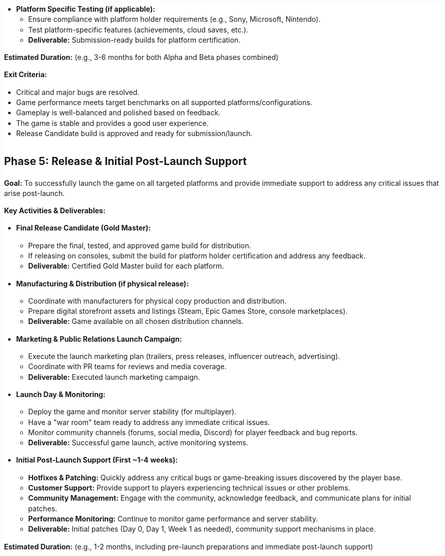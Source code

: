 *   **Platform Specific Testing (if applicable):**
    *   Ensure compliance with platform holder requirements (e.g., Sony, Microsoft, Nintendo).
    *   Test platform-specific features (achievements, cloud saves, etc.).
    *   **Deliverable:** Submission-ready builds for platform certification.

**Estimated Duration:** (e.g., 3-6 months for both Alpha and Beta phases combined)

**Exit Criteria:**
*   Critical and major bugs are resolved.
*   Game performance meets target benchmarks on all supported platforms/configurations.
*   Gameplay is well-balanced and polished based on feedback.
*   The game is stable and provides a good user experience.
*   Release Candidate build is approved and ready for submission/launch.

## Phase 5: Release & Initial Post-Launch Support

**Goal:** To successfully launch the game on all targeted platforms and provide immediate support to address any critical issues that arise post-launch.

**Key Activities & Deliverables:**

*   **Final Release Candidate (Gold Master):**
    *   Prepare the final, tested, and approved game build for distribution.
    *   If releasing on consoles, submit the build for platform holder certification and address any feedback.
    *   **Deliverable:** Certified Gold Master build for each platform.

*   **Manufacturing & Distribution (if physical release):**
    *   Coordinate with manufacturers for physical copy production and distribution.
    *   Prepare digital storefront assets and listings (Steam, Epic Games Store, console marketplaces).
    *   **Deliverable:** Game available on all chosen distribution channels.

*   **Marketing & Public Relations Launch Campaign:**
    *   Execute the launch marketing plan (trailers, press releases, influencer outreach, advertising).
    *   Coordinate with PR teams for reviews and media coverage.
    *   **Deliverable:** Executed launch marketing campaign.

*   **Launch Day & Monitoring:**
    *   Deploy the game and monitor server stability (for multiplayer).
    *   Have a "war room" team ready to address any immediate critical issues.
    *   Monitor community channels (forums, social media, Discord) for player feedback and bug reports.
    *   **Deliverable:** Successful game launch, active monitoring systems.

*   **Initial Post-Launch Support (First ~1-4 weeks):**
    *   **Hotfixes & Patching:** Quickly address any critical bugs or game-breaking issues discovered by the player base.
    *   **Customer Support:** Provide support to players experiencing technical issues or other problems.
    *   **Community Management:** Engage with the community, acknowledge feedback, and communicate plans for initial patches.
    *   **Performance Monitoring:** Continue to monitor game performance and server stability.
    *   **Deliverable:** Initial patches (Day 0, Day 1, Week 1 as needed), community support mechanisms in place.

**Estimated Duration:** (e.g., 1-2 months, including pre-launch preparations and immediate post-launch support)
